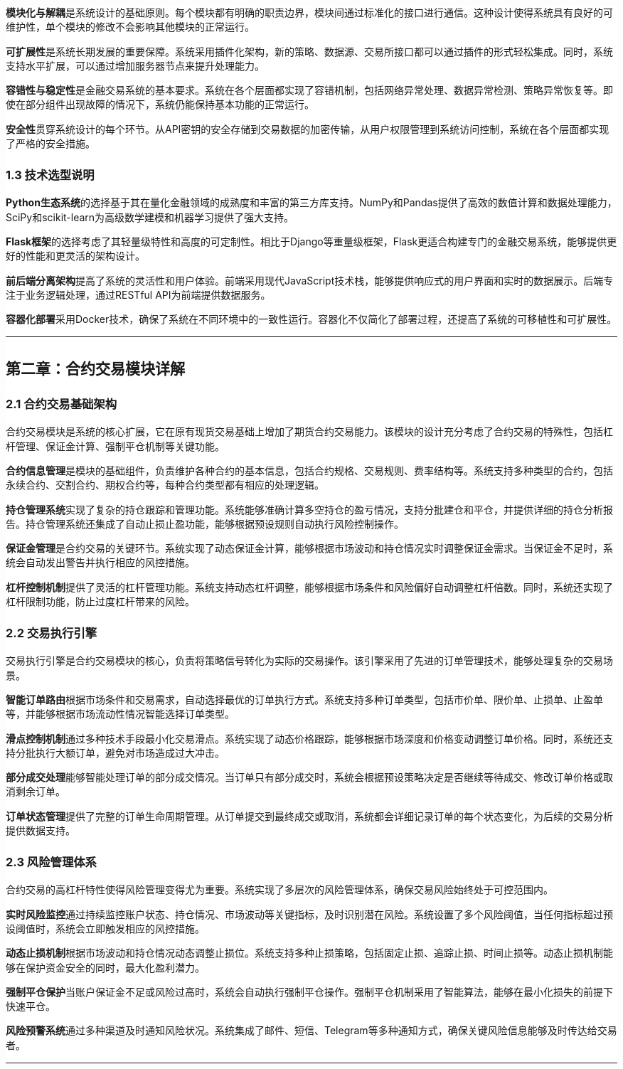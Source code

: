 **模块化与解耦**是系统设计的基础原则。每个模块都有明确的职责边界，模块间通过标准化的接口进行通信。这种设计使得系统具有良好的可维护性，单个模块的修改不会影响其他模块的正常运行。

**可扩展性**是系统长期发展的重要保障。系统采用插件化架构，新的策略、数据源、交易所接口都可以通过插件的形式轻松集成。同时，系统支持水平扩展，可以通过增加服务器节点来提升处理能力。

**容错性与稳定性**是金融交易系统的基本要求。系统在各个层面都实现了容错机制，包括网络异常处理、数据异常检测、策略异常恢复等。即使在部分组件出现故障的情况下，系统仍能保持基本功能的正常运行。

**安全性**贯穿系统设计的每个环节。从API密钥的安全存储到交易数据的加密传输，从用户权限管理到系统访问控制，系统在各个层面都实现了严格的安全措施。

### 1.3 技术选型说明

**Python生态系统**的选择基于其在量化金融领域的成熟度和丰富的第三方库支持。NumPy和Pandas提供了高效的数值计算和数据处理能力，SciPy和scikit-learn为高级数学建模和机器学习提供了强大支持。

**Flask框架**的选择考虑了其轻量级特性和高度的可定制性。相比于Django等重量级框架，Flask更适合构建专门的金融交易系统，能够提供更好的性能和更灵活的架构设计。

**前后端分离架构**提高了系统的灵活性和用户体验。前端采用现代JavaScript技术栈，能够提供响应式的用户界面和实时的数据展示。后端专注于业务逻辑处理，通过RESTful API为前端提供数据服务。

**容器化部署**采用Docker技术，确保了系统在不同环境中的一致性运行。容器化不仅简化了部署过程，还提高了系统的可移植性和可扩展性。

---

## 第二章：合约交易模块详解

### 2.1 合约交易基础架构

合约交易模块是系统的核心扩展，它在原有现货交易基础上增加了期货合约交易能力。该模块的设计充分考虑了合约交易的特殊性，包括杠杆管理、保证金计算、强制平仓机制等关键功能。

**合约信息管理**是模块的基础组件，负责维护各种合约的基本信息，包括合约规格、交易规则、费率结构等。系统支持多种类型的合约，包括永续合约、交割合约、期权合约等，每种合约类型都有相应的处理逻辑。

**持仓管理系统**实现了复杂的持仓跟踪和管理功能。系统能够准确计算多空持仓的盈亏情况，支持分批建仓和平仓，并提供详细的持仓分析报告。持仓管理系统还集成了自动止损止盈功能，能够根据预设规则自动执行风险控制操作。

**保证金管理**是合约交易的关键环节。系统实现了动态保证金计算，能够根据市场波动和持仓情况实时调整保证金需求。当保证金不足时，系统会自动发出警告并执行相应的风控措施。

**杠杆控制机制**提供了灵活的杠杆管理功能。系统支持动态杠杆调整，能够根据市场条件和风险偏好自动调整杠杆倍数。同时，系统还实现了杠杆限制功能，防止过度杠杆带来的风险。

### 2.2 交易执行引擎

交易执行引擎是合约交易模块的核心，负责将策略信号转化为实际的交易操作。该引擎采用了先进的订单管理技术，能够处理复杂的交易场景。

**智能订单路由**根据市场条件和交易需求，自动选择最优的订单执行方式。系统支持多种订单类型，包括市价单、限价单、止损单、止盈单等，并能够根据市场流动性情况智能选择订单类型。

**滑点控制机制**通过多种技术手段最小化交易滑点。系统实现了动态价格跟踪，能够根据市场深度和价格变动调整订单价格。同时，系统还支持分批执行大额订单，避免对市场造成过大冲击。

**部分成交处理**能够智能处理订单的部分成交情况。当订单只有部分成交时，系统会根据预设策略决定是否继续等待成交、修改订单价格或取消剩余订单。

**订单状态管理**提供了完整的订单生命周期管理。从订单提交到最终成交或取消，系统都会详细记录订单的每个状态变化，为后续的交易分析提供数据支持。

### 2.3 风险管理体系

合约交易的高杠杆特性使得风险管理变得尤为重要。系统实现了多层次的风险管理体系，确保交易风险始终处于可控范围内。

**实时风险监控**通过持续监控账户状态、持仓情况、市场波动等关键指标，及时识别潜在风险。系统设置了多个风险阈值，当任何指标超过预设阈值时，系统会立即触发相应的风控措施。

**动态止损机制**根据市场波动和持仓情况动态调整止损位。系统支持多种止损策略，包括固定止损、追踪止损、时间止损等。动态止损机制能够在保护资金安全的同时，最大化盈利潜力。

**强制平仓保护**当账户保证金不足或风险过高时，系统会自动执行强制平仓操作。强制平仓机制采用了智能算法，能够在最小化损失的前提下快速平仓。

**风险预警系统**通过多种渠道及时通知风险状况。系统集成了邮件、短信、Telegram等多种通知方式，确保关键风险信息能够及时传达给交易者。

---